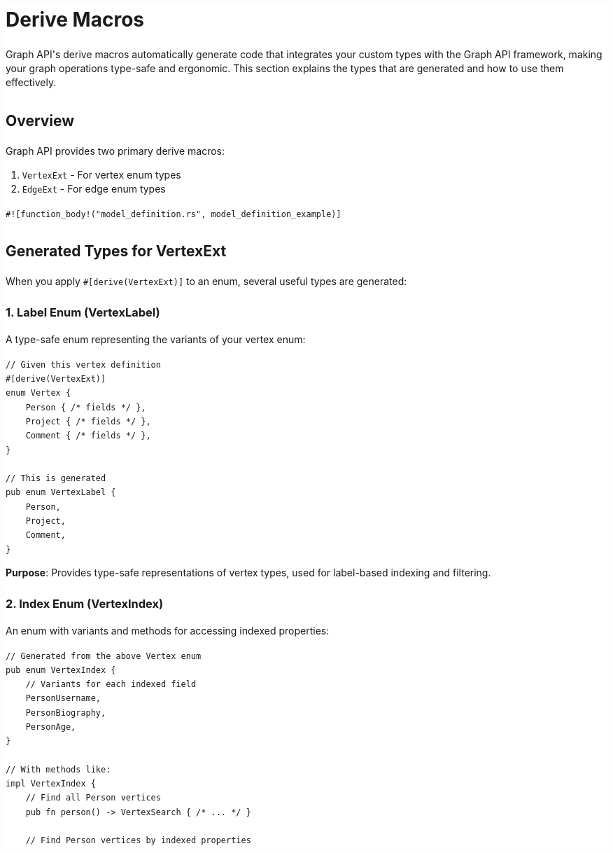 # Derive Macros

Graph API's derive macros automatically generate code that integrates your custom types with the Graph API framework,
making your graph operations type-safe and ergonomic. This section explains the types that are generated and how to use
them effectively.

## Overview

Graph API provides two primary derive macros:

1. `VertexExt` - For vertex enum types
2. `EdgeExt` - For edge enum types

```rust,noplayground
#![function_body!("model_definition.rs", model_definition_example)]
```

## Generated Types for VertexExt

When you apply `#[derive(VertexExt)]` to an enum, several useful types are generated:

### 1. Label Enum (VertexLabel)

A type-safe enum representing the variants of your vertex enum:

```rust,noplayground
// Given this vertex definition
#[derive(VertexExt)]
enum Vertex {
    Person { /* fields */ },
    Project { /* fields */ },
    Comment { /* fields */ },
}

// This is generated
pub enum VertexLabel {
    Person,
    Project,
    Comment,
}
```

**Purpose**: Provides type-safe representations of vertex types, used for label-based indexing and filtering.

### 2. Index Enum (VertexIndex)

An enum with variants and methods for accessing indexed properties:

```rust,noplayground
// Generated from the above Vertex enum
pub enum VertexIndex {
    // Variants for each indexed field
    PersonUsername,
    PersonBiography,
    PersonAge,
}

// With methods like:
impl VertexIndex {
    // Find all Person vertices
    pub fn person() -> VertexSearch { /* ... */ }
    
    // Find Person vertices by indexed properties
```